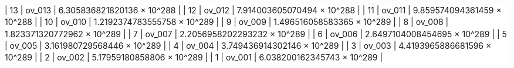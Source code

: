 | 13 | ov_013 | 6.305836821820136 × 10^288 |
| 12 | ov_012 | 7.914003605070494 × 10^288 |
| 11 | ov_011 | 9.859574094361459 × 10^288 |
| 10 | ov_010 | 1.2192374783555758 × 10^289 |
| 9 | ov_009 | 1.496516058583365 × 10^289 |
| 8 | ov_008 | 1.823371320772962 × 10^289 |
| 7 | ov_007 | 2.2056958202293232 × 10^289 |
| 6 | ov_006 | 2.6497104008454695 × 10^289 |
| 5 | ov_005 | 3.161980729568446 × 10^289 |
| 4 | ov_004 | 3.749436914302146 × 10^289 |
| 3 | ov_003 | 4.4193965886681596 × 10^289 |
| 2 | ov_002 | 5.17959180858806 × 10^289 |
| 1 | ov_001 | 6.038200162345743 × 10^289 |

